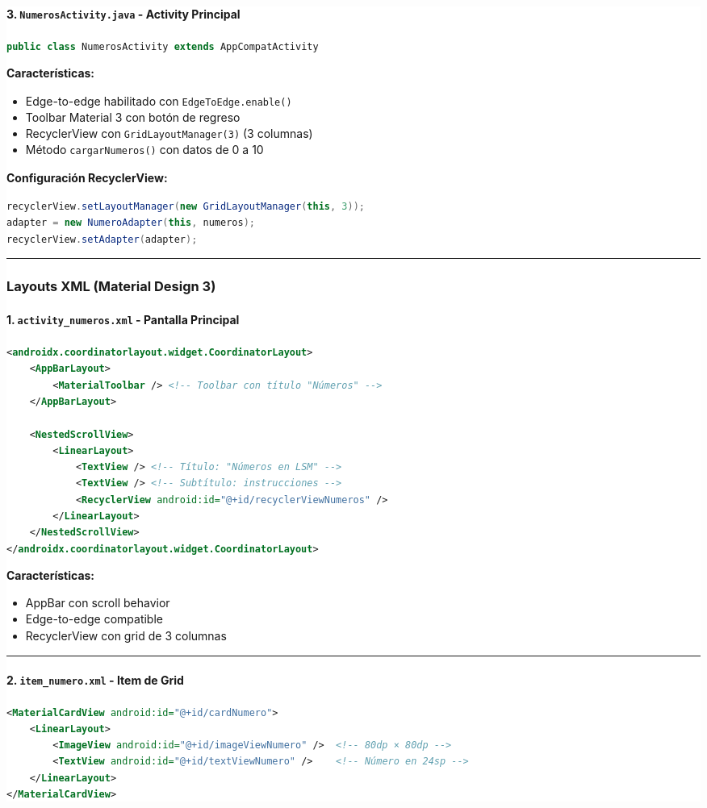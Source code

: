 
#### 3. `NumerosActivity.java` - Activity Principal
```java
public class NumerosActivity extends AppCompatActivity
```

**Características:**
- Edge-to-edge habilitado con `EdgeToEdge.enable()`
- Toolbar Material 3 con botón de regreso
- RecyclerView con `GridLayoutManager(3)` (3 columnas)
- Método `cargarNumeros()` con datos de 0 a 10

**Configuración RecyclerView:**
```java
recyclerView.setLayoutManager(new GridLayoutManager(this, 3));
adapter = new NumeroAdapter(this, numeros);
recyclerView.setAdapter(adapter);
```

---

### **Layouts XML (Material Design 3)**

#### 1. `activity_numeros.xml` - Pantalla Principal
```xml
<androidx.coordinatorlayout.widget.CoordinatorLayout>
    <AppBarLayout>
        <MaterialToolbar /> <!-- Toolbar con título "Números" -->
    </AppBarLayout>
    
    <NestedScrollView>
        <LinearLayout>
            <TextView /> <!-- Título: "Números en LSM" -->
            <TextView /> <!-- Subtítulo: instrucciones -->
            <RecyclerView android:id="@+id/recyclerViewNumeros" />
        </LinearLayout>
    </NestedScrollView>
</androidx.coordinatorlayout.widget.CoordinatorLayout>
```

**Características:**
- AppBar con scroll behavior
- Edge-to-edge compatible
- RecyclerView con grid de 3 columnas

---

#### 2. `item_numero.xml` - Item de Grid
```xml
<MaterialCardView android:id="@+id/cardNumero">
    <LinearLayout>
        <ImageView android:id="@+id/imageViewNumero" />  <!-- 80dp × 80dp -->
        <TextView android:id="@+id/textViewNumero" />    <!-- Número en 24sp -->
    </LinearLayout>
</MaterialCardView>
```
